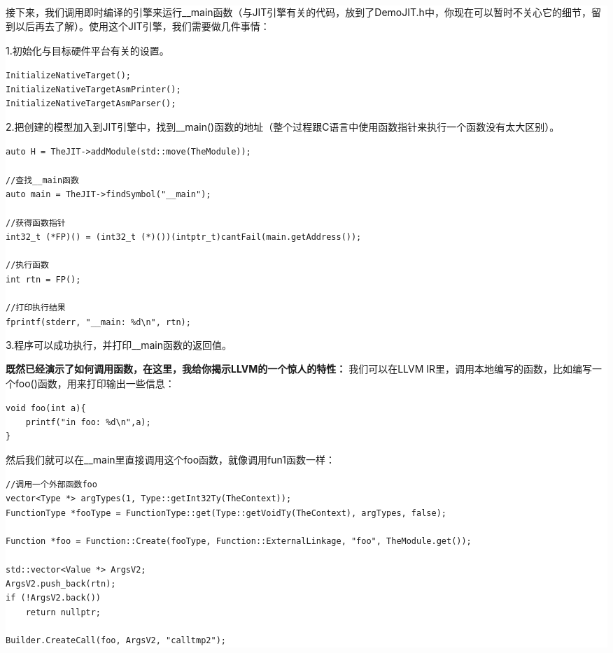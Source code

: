 接下来，我们调用即时编译的引擎来运行\_\_main函数（与JIT引擎有关的代码，放到了DemoJIT.h中，你现在可以暂时不关心它的细节，留到以后再去了解）。使用这个JIT引擎，我们需要做几件事情：

1.初始化与目标硬件平台有关的设置。

```
InitializeNativeTarget();
InitializeNativeTargetAsmPrinter();
InitializeNativeTargetAsmParser();

```

2.把创建的模型加入到JIT引擎中，找到\_\_main()函数的地址（整个过程跟C语言中使用函数指针来执行一个函数没有太大区别）。

```
auto H = TheJIT->addModule(std::move(TheModule));

//查找__main函数
auto main = TheJIT->findSymbol("__main");

//获得函数指针
int32_t (*FP)() = (int32_t (*)())(intptr_t)cantFail(main.getAddress());

//执行函数
int rtn = FP();

//打印执行结果
fprintf(stderr, "__main: %d\n", rtn);

```

3.程序可以成功执行，并打印\_\_main函数的返回值。

**既然已经演示了如何调用函数，在这里，我给你揭示LLVM的一个惊人的特性：** 我们可以在LLVM IR里，调用本地编写的函数，比如编写一个foo()函数，用来打印输出一些信息：

```
void foo(int a){
    printf("in foo: %d\n",a);
}

```

然后我们就可以在\_\_main里直接调用这个foo函数，就像调用fun1函数一样：

```
//调用一个外部函数foo
vector<Type *> argTypes(1, Type::getInt32Ty(TheContext));
FunctionType *fooType = FunctionType::get(Type::getVoidTy(TheContext), argTypes, false);

Function *foo = Function::Create(fooType, Function::ExternalLinkage, "foo", TheModule.get());

std::vector<Value *> ArgsV2;
ArgsV2.push_back(rtn);
if (!ArgsV2.back())
    return nullptr;

Builder.CreateCall(foo, ArgsV2, "calltmp2");

```
